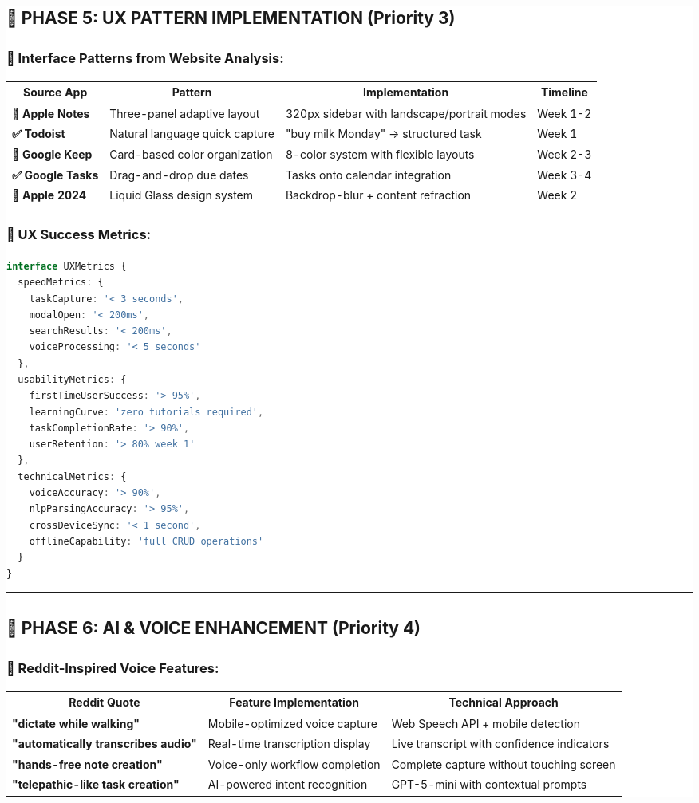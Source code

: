 
## 🎨 **PHASE 5: UX PATTERN IMPLEMENTATION (Priority 3)**

### **📱 Interface Patterns from Website Analysis:**

| **Source App** | **Pattern** | **Implementation** | **Timeline** |
|---------------|-------------|-------------------|-------------|
| **🍎 Apple Notes** | Three-panel adaptive layout | 320px sidebar with landscape/portrait modes | Week 1-2 |
| **✅ Todoist** | Natural language quick capture | "buy milk Monday" → structured task | Week 1 |
| **📝 Google Keep** | Card-based color organization | 8-color system with flexible layouts | Week 2-3 |
| **✅ Google Tasks** | Drag-and-drop due dates | Tasks onto calendar integration | Week 3-4 |
| **🍎 Apple 2024** | Liquid Glass design system | Backdrop-blur + content refraction | Week 2 |

### **🎯 UX Success Metrics:**

```typescript
interface UXMetrics {
  speedMetrics: {
    taskCapture: '< 3 seconds',
    modalOpen: '< 200ms',
    searchResults: '< 200ms',
    voiceProcessing: '< 5 seconds'
  },
  usabilityMetrics: {
    firstTimeUserSuccess: '> 95%',
    learningCurve: 'zero tutorials required',
    taskCompletionRate: '> 90%',
    userRetention: '> 80% week 1'
  },
  technicalMetrics: {
    voiceAccuracy: '> 90%',
    nlpParsingAccuracy: '> 95%',
    crossDeviceSync: '< 1 second',
    offlineCapability: 'full CRUD operations'
  }
}
```

---

## 🧠 **PHASE 6: AI & VOICE ENHANCEMENT (Priority 4)**

### **🎤 Reddit-Inspired Voice Features:**

| **Reddit Quote** | **Feature Implementation** | **Technical Approach** |
|-----------------|---------------------------|------------------------|
| **"dictate while walking"** | Mobile-optimized voice capture | Web Speech API + mobile detection |
| **"automatically transcribes audio"** | Real-time transcription display | Live transcript with confidence indicators |
| **"hands-free note creation"** | Voice-only workflow completion | Complete capture without touching screen |
| **"telepathic-like task creation"** | AI-powered intent recognition | GPT-5-mini with contextual prompts |
